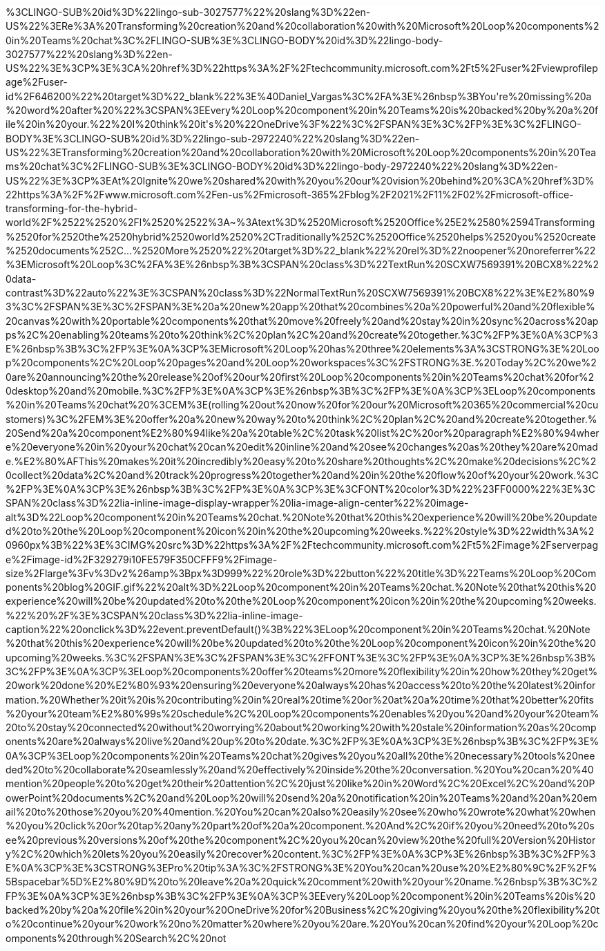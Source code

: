 %3CLINGO-SUB%20id%3D%22lingo-sub-3027577%22%20slang%3D%22en-US%22%3ERe%3A%20Transforming%20creation%20and%20collaboration%20with%20Microsoft%20Loop%20components%20in%20Teams%20chat%3C%2FLINGO-SUB%3E%3CLINGO-BODY%20id%3D%22lingo-body-3027577%22%20slang%3D%22en-US%22%3E%3CP%3E%3CA%20href%3D%22https%3A%2F%2Ftechcommunity.microsoft.com%2Ft5%2Fuser%2Fviewprofilepage%2Fuser-id%2F646200%22%20target%3D%22_blank%22%3E%40Daniel_Vargas%3C%2FA%3E%26nbsp%3BYou\'re%20missing%20a%20word%20after%20%22%3CSPAN%3EEvery%20Loop%20component%20in%20Teams%20is%20backed%20by%20a%20file%20in%20your.%22%20I%20think%20it\'s%20%22OneDrive%3F%22%3C%2FSPAN%3E%3C%2FP%3E%3C%2FLINGO-BODY%3E%3CLINGO-SUB%20id%3D%22lingo-sub-2972240%22%20slang%3D%22en-US%22%3ETransforming%20creation%20and%20collaboration%20with%20Microsoft%20Loop%20components%20in%20Teams%20chat%3C%2FLINGO-SUB%3E%3CLINGO-BODY%20id%3D%22lingo-body-2972240%22%20slang%3D%22en-US%22%3E%3CP%3EAt%20Ignite%20we%20shared%20with%20you%20our%20vision%20behind%20%3CA%20href%3D%22https%3A%2F%2Fwww.microsoft.com%2Fen-us%2Fmicrosoft-365%2Fblog%2F2021%2F11%2F02%2Fmicrosoft-office-transforming-for-the-hybrid-world%2F%2522%2520%2Fl%2520%2522%3A\~%3Atext%3D%2520Microsoft%2520Office%25E2%2580%2594Transforming%2520for%2520the%2520hybrid%2520world%2520%2CTraditionally%252C%2520Office%2520helps%2520you%2520create%2520documents%252C\...%2520More%2520%22%20target%3D%22_blank%22%20rel%3D%22noopener%20noreferrer%22%3EMicrosoft%20Loop%3C%2FA%3E%26nbsp%3B%3CSPAN%20class%3D%22TextRun%20SCXW7569391%20BCX8%22%20data-contrast%3D%22auto%22%3E%3CSPAN%20class%3D%22NormalTextRun%20SCXW7569391%20BCX8%22%3E%E2%80%93%3C%2FSPAN%3E%3C%2FSPAN%3E%20a%20new%20app%20that%20combines%20a%20powerful%20and%20flexible%20canvas%20with%20portable%20components%20that%20move%20freely%20and%20stay%20in%20sync%20across%20apps%2C%20enabling%20teams%20to%20think%2C%20plan%2C%20and%20create%20together.%3C%2FP%3E%0A%3CP%3E%26nbsp%3B%3C%2FP%3E%0A%3CP%3EMicrosoft%20Loop%20has%20three%20elements%3A%3CSTRONG%3E%20Loop%20components%2C%20Loop%20pages%20and%20Loop%20workspaces%3C%2FSTRONG%3E.%20Today%2C%20we%20are%20announcing%20the%20release%20of%20our%20first%20Loop%20components%20in%20Teams%20chat%20for%20desktop%20and%20mobile.%3C%2FP%3E%0A%3CP%3E%26nbsp%3B%3C%2FP%3E%0A%3CP%3ELoop%20components%20in%20Teams%20chat%20%3CEM%3E(rolling%20out%20now%20for%20our%20Microsoft%20365%20commercial%20customers)%3C%2FEM%3E%20offer%20a%20new%20way%20to%20think%2C%20plan%2C%20and%20create%20together.%20Send%20a%20component%E2%80%94like%20a%20table%2C%20task%20list%2C%20or%20paragraph%E2%80%94where%20everyone%20in%20your%20chat%20can%20edit%20inline%20and%20see%20changes%20as%20they%20are%20made.%E2%80%AFThis%20makes%20it%20incredibly%20easy%20to%20share%20thoughts%2C%20make%20decisions%2C%20collect%20data%2C%20and%20track%20progress%20together%20and%20in%20the%20flow%20of%20your%20work.%3C%2FP%3E%0A%3CP%3E%26nbsp%3B%3C%2FP%3E%0A%3CP%3E%3CFONT%20color%3D%22%23FF0000%22%3E%3CSPAN%20class%3D%22lia-inline-image-display-wrapper%20lia-image-align-center%22%20image-alt%3D%22Loop%20component%20in%20Teams%20chat.%20Note%20that%20this%20experience%20will%20be%20updated%20to%20the%20Loop%20component%20icon%20in%20the%20upcoming%20weeks.%22%20style%3D%22width%3A%20960px%3B%22%3E%3CIMG%20src%3D%22https%3A%2F%2Ftechcommunity.microsoft.com%2Ft5%2Fimage%2Fserverpage%2Fimage-id%2F329279i10FE579F350CFFF9%2Fimage-size%2Flarge%3Fv%3Dv2%26amp%3Bpx%3D999%22%20role%3D%22button%22%20title%3D%22Teams%20Loop%20Components%20blog%20GIF.gif%22%20alt%3D%22Loop%20component%20in%20Teams%20chat.%20Note%20that%20this%20experience%20will%20be%20updated%20to%20the%20Loop%20component%20icon%20in%20the%20upcoming%20weeks.%22%20%2F%3E%3CSPAN%20class%3D%22lia-inline-image-caption%22%20onclick%3D%22event.preventDefault()%3B%22%3ELoop%20component%20in%20Teams%20chat.%20Note%20that%20this%20experience%20will%20be%20updated%20to%20the%20Loop%20component%20icon%20in%20the%20upcoming%20weeks.%3C%2FSPAN%3E%3C%2FSPAN%3E%3C%2FFONT%3E%3C%2FP%3E%0A%3CP%3E%26nbsp%3B%3C%2FP%3E%0A%3CP%3ELoop%20components%20offer%20teams%20more%20flexibility%20in%20how%20they%20get%20work%20done%20%E2%80%93%20ensuring%20everyone%20always%20has%20access%20to%20the%20latest%20information.%20Whether%20it%20is%20contributing%20in%20real%20time%20or%20at%20a%20time%20that%20better%20fits%20your%20team%E2%80%99s%20schedule%2C%20Loop%20components%20enables%20you%20and%20your%20team%20to%20stay%20connected%20without%20worrying%20about%20working%20with%20stale%20information%20as%20components%20are%20always%20live%20and%20up%20to%20date.%3C%2FP%3E%0A%3CP%3E%26nbsp%3B%3C%2FP%3E%0A%3CP%3ELoop%20components%20in%20Teams%20chat%20gives%20you%20all%20the%20necessary%20tools%20needed%20to%20collaborate%20seamlessly%20and%20effectively%20inside%20the%20conversation.%20You%20can%20%40mention%20people%20to%20get%20their%20attention%2C%20just%20like%20in%20Word%2C%20Excel%2C%20and%20PowerPoint%20documents%2C%20and%20Loop%20will%20send%20a%20notification%20in%20Teams%20and%20an%20email%20to%20those%20you%20%40mention.%20You%20can%20also%20easily%20see%20who%20wrote%20what%20when%20you%20click%20or%20tap%20any%20part%20of%20a%20component.%20And%2C%20if%20you%20need%20to%20see%20previous%20versions%20of%20the%20component%2C%20you%20can%20view%20the%20full%20Version%20History%2C%20which%20lets%20you%20easily%20recover%20content.%3C%2FP%3E%0A%3CP%3E%26nbsp%3B%3C%2FP%3E%0A%3CP%3E%3CSTRONG%3EPro%20tip%3A%3C%2FSTRONG%3E%20You%20can%20use%20%E2%80%9C%2F%2F%5Bspacebar%5D%E2%80%9D%20to%20leave%20a%20quick%20comment%20with%20your%20name.%26nbsp%3B%3C%2FP%3E%0A%3CP%3E%26nbsp%3B%3C%2FP%3E%0A%3CP%3EEvery%20Loop%20component%20in%20Teams%20is%20backed%20by%20a%20file%20in%20your%20OneDrive%20for%20Business%2C%20giving%20you%20the%20flexibility%20to%20continue%20your%20work%20no%20matter%20where%20you%20are.%20You%20can%20find%20your%20Loop%20components%20through%20Search%2C%20not